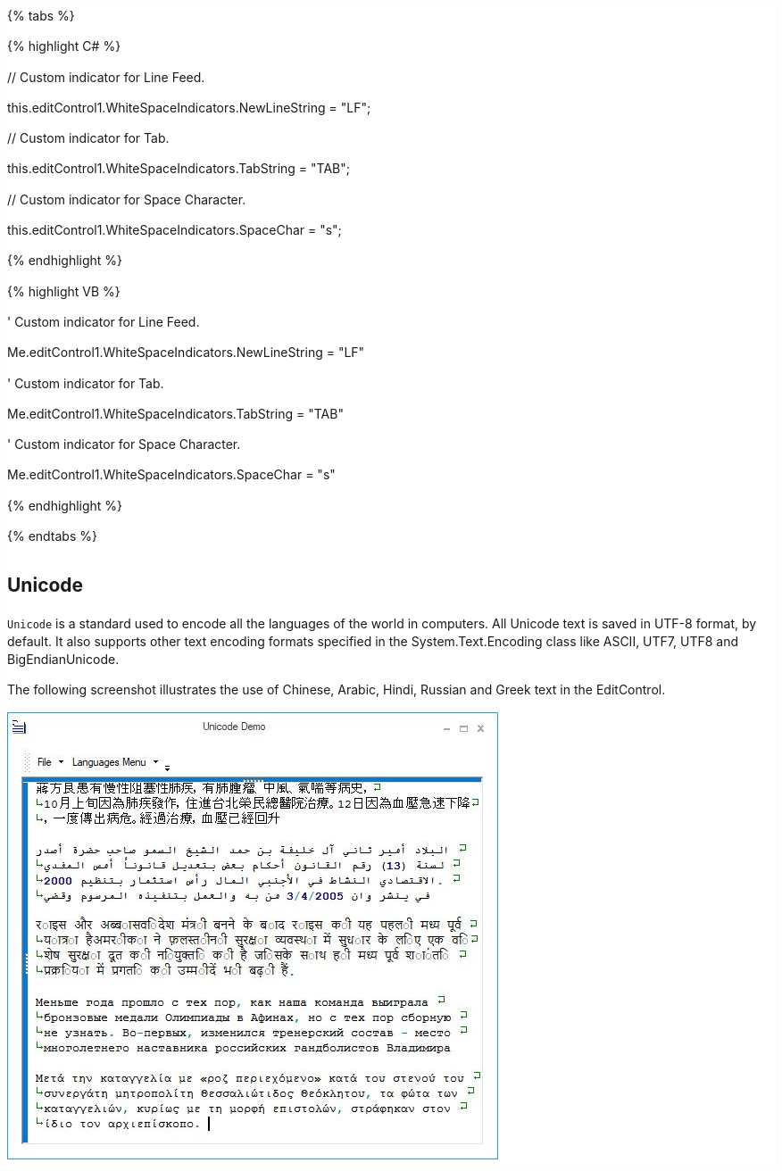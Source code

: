 {% tabs %}

{% highlight C# %}

// Custom indicator for Line Feed.

this.editControl1.WhiteSpaceIndicators.NewLineString = "LF";

// Custom indicator for Tab.

this.editControl1.WhiteSpaceIndicators.TabString = "TAB";

// Custom indicator for Space Character.

this.editControl1.WhiteSpaceIndicators.SpaceChar = "s";

{% endhighlight %}


{% highlight VB %}

' Custom indicator for Line Feed.

Me.editControl1.WhiteSpaceIndicators.NewLineString = "LF"

' Custom indicator for Tab.

Me.editControl1.WhiteSpaceIndicators.TabString = "TAB"

' Custom indicator for Space Character.

Me.editControl1.WhiteSpaceIndicators.SpaceChar = "s"

{% endhighlight %}

{% endtabs %}

## Unicode

`Unicode` is a standard used to encode all the languages of the world in computers. All Unicode text is saved in UTF-8 format, by default. It also supports other text encoding formats specified in the System.Text.Encoding class like ASCII, UTF7, UTF8 and BigEndianUnicode.

The following screenshot illustrates the use of Chinese, Arabic, Hindi, Russian and Greek text in the EditControl.

![](Editing-Features_images/Editing-Features_img14.jpeg)